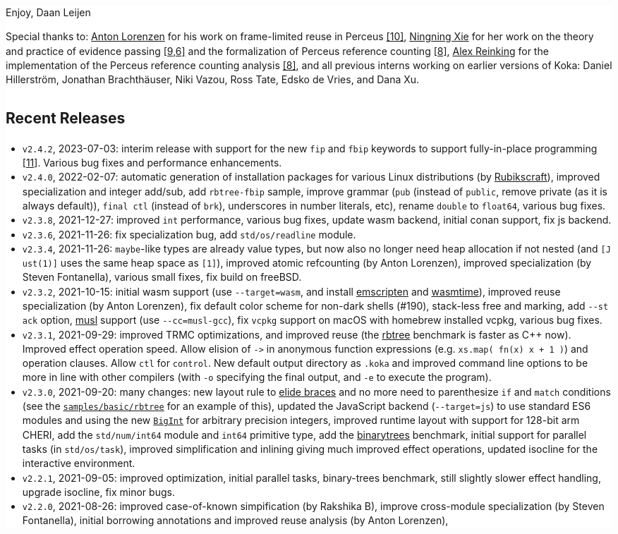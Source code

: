 [evidence]: https://www.microsoft.com/en-us/research/publication/generalized-evidence-passing-for-effect-handlers/
[releases]: https://github.com/koka-lang/koka/releases
[build]: #build-from-source
[Perceus]: https://www.microsoft.com/en-us/research/publication/perceus-garbage-free-reference-counting-with-reuse/
[vsprompt]: https://docs.microsoft.com/en-us/cpp/build/how-to-enable-a-64-bit-visual-cpp-toolset-on-the-command-line?view=vs-2019
[winclang]: https://github.com/llvm/llvm-project/releases/latest
[vcpkg]: https://vcpkg.io/en/getting-started.html
[ghcup]: https://www.haskell.org/ghcup
[nobrace]: https://koka-lang.github.io/koka/doc/book.html#sec-layout
[m1arch]: https://cpufun.substack.com/p/setting-up-the-apple-m1-for-native
[bigint]: https://developer.mozilla.org/en-US/docs/Web/JavaScript/Reference/Global_Objects/BigInt
[emscripten]: https://emscripten.org/docs/getting_started/downloads.html
[musl]: https://musl.libc.org/
[wasmtime]: https://wasmtime.dev/

Enjoy,
  Daan Leijen

Special thanks to: [Anton Lorenzen](https://antonlorenzen.de/) for his work on frame-limited
reuse in Perceus [[10]](#references), [Ningning Xie](https://xnning.github.io/) for her work on the theory and practice of evidence passing [[9,6]](#references) and the formalization of Perceus reference counting [[8]](#references),
[Alex Reinking](https://alexreinking.com/) for the implementation of the Perceus reference counting analysis [[8]](#references),
and all previous interns working on earlier versions of Koka: Daniel Hillerström, Jonathan Brachthäuser, Niki Vazou, Ross Tate, Edsko de Vries, and Dana Xu.

## Recent Releases

* `v2.4.2`, 2023-07-03: interim release with support for the new `fip` and `fbip` keywords
  to support fully-in-place programming [[11](#references)]. Various bug fixes and performance
  enhancements.
* `v2.4.0`, 2022-02-07: automatic generation of installation packages for various Linux
  distributions (by [Rubikscraft](https://github.com/rubikscraft)), improved specialization and integer add/sub, add `rbtree-fbip` sample,
  improve grammar (`pub` (instead of `public`, remove private (as it is always default)),
  `final ctl` (instead of `brk`), underscores in number literals, etc),
  rename `double` to `float64`, various bug fixes.
* `v2.3.8`, 2021-12-27: improved `int` performance, various bug fixes, update wasm backend,
  initial conan support, fix js backend.
* `v2.3.6`, 2021-11-26: fix specialization bug, add `std/os/readline` module.
* `v2.3.4`, 2021-11-26: `maybe`-like types are already value types, but now also no longer need heap allocation
  if not nested (and `[Just(1)]` uses the same heap space as `[1]`),
  improved atomic refcounting (by Anton Lorenzen), improved specialization (by Steven Fontanella),
  various small fixes, fix build on freeBSD.
* `v2.3.2`, 2021-10-15: initial wasm support (use `--target=wasm`, and install [emscripten] and [wasmtime]),
  improved reuse specialization (by Anton Lorenzen),
  fix default color scheme for non-dark shells (#190), stack-less free and marking, add `--stack` option,
  [musl] support (use `--cc=musl-gcc`), fix `vcpkg` support on macOS with homebrew installed vcpkg, various bug fixes.
* `v2.3.1`, 2021-09-29: improved TRMC optimizations, and improved reuse
  (the [rbtree](test/bench/koka/rbtree.kk) benchmark is faster as C++ now).
  Improved effect operation speed. Allow elision of `->` in anonymous
  function expressions (e.g. `xs.map( fn(x) x + 1 )`) and operation clauses. Allow `ctl` for `control`.
  New default output directory as `.koka` and improved command line options to be more in line with
  other compilers (with `-o` specifying the final output, and `-e` to execute the program).
* `v2.3.0`, 2021-09-20: many changes: new layout rule to [elide braces][nobrace] and no more need to
  parenthesize `if` and `match` conditions (see the [`samples/basic/rbtree`](samples/basic/rbtree.kk) for
  an example of this), updated the JavaScript backend (`--target=js`) to use standard ES6 modules and using the new [`BigInt`][bigint] for arbitrary precision integers, improved runtime layout with support for 128-bit arm CHERI,
  add the `std/num/int64` module and `int64` primitive type, add the [binarytrees](test/bench/koka/binarytrees.kk)
  benchmark, initial support for parallel tasks (in `std/os/task`), improved simplification and inlining giving
  much improved effect operations, updated isocline for the interactive environment.
* `v2.2.1`, 2021-09-05: improved optimization, initial parallel tasks, binary-trees benchmark,
  still slightly slower effect handling, upgrade isocline, fix minor bugs.
* `v2.2.0`, 2021-08-26: improved case-of-known simpification (by Rakshika B), improve cross-module specialization
  (by Steven Fontanella), initial borrowing annotations and improved reuse analysis (by Anton Lorenzen),

[why-mingen]: https://koka-lang.github.io/koka/doc/book.html#why-mingen
[why-effects]: https://koka-lang.github.io/koka/doc/book.html#why-effects
[why-handlers]: https://koka-lang.github.io/koka/doc/book.html#why-handlers
[why-perceus]: https://koka-lang.github.io/koka/doc/book.html#why-perceus
[why-fbip]: http://koka-lang.github.io/koka/doc/book.html#why-fbip
[install]: https://koka-lang.github.io/koka/doc/book.html
[why]: https://koka-lang.github.io/koka/doc/book.html#why
[kokabook]: https://koka-lang.github.io/koka/doc/book.html
[tour]: https://koka-lang.github.io/koka/doc/book.html#tour
[libraries]: https://koka-lang.github.io/koka/doc/toc.html
[slides]: http://research.microsoft.com/en-us/projects/koka/2012-overviewkoka.pdf
[kokarepo]: https://github.com/koka-lang/koka
[kokaproject]: http://research.microsoft.com/en-us/projects/koka